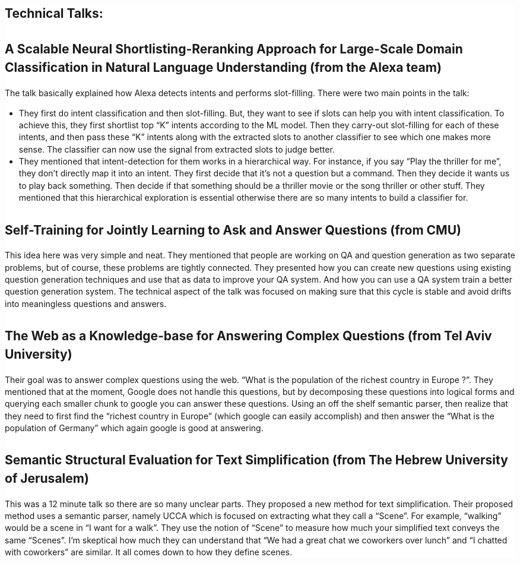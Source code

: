 ## Technical Talks:

## A Scalable Neural Shortlisting-Reranking Approach for Large-Scale Domain Classification in Natural Language Understanding (from the Alexa team)
The talk basically explained how Alexa detects intents and performs slot-filling. There were two main points in the talk:
  * They first do intent classification and then slot-filling. But, they want to see if slots can help you with intent classification. To achieve this, they first shortlist top “K” intents according to the ML model. Then they carry-out slot-filling for each of these intents, and then pass these “K” intents along with the extracted slots to another classifier to see which one makes more sense. The classifier can now use the signal from extracted slots to judge better.
  * They mentioned that intent-detection for them works in a hierarchical way. For instance, if you say “Play the thriller for me”, they don’t directly map it into an intent. They first decide that it’s not a question but a command. Then they decide it wants us to play back something. Then decide if that something should be a thriller movie or the song thriller or other stuff. They mentioned that this hierarchical exploration is essential otherwise there are so many intents to build a classifier for. 

## Self-Training for Jointly Learning to Ask and Answer Questions (from CMU)
This idea here was very simple and neat. They mentioned that people are working on QA and question generation as two separate problems, but of course, these problems are tightly connected. They presented how you can create new questions using existing question generation techniques and use that as data to improve your QA system. And how you can use a QA system train a better question generation system. The technical aspect of the talk was focused on making sure that this cycle is stable and avoid drifts into meaningless questions and answers.

## The Web as a Knowledge-base for Answering Complex Questions (from Tel Aviv University)
Their goal was to answer complex questions using the web. “What is the population of the richest country in Europe
?”. They mentioned that at the moment, Google does not handle this questions, but by decomposing these questions into logical forms and querying each smaller chunk to google you can answer these questions. Using an off the shelf semantic parser, then realize that they need to first find the “richest country in Europe” (which google can easily accomplish) and then answer the “What is the population of Germany” which again google is good at answering.


## Semantic Structural Evaluation for Text Simplification (from The Hebrew University of Jerusalem)
This was a 12 minute talk so there are so many unclear parts. They proposed a new method for text simplification. Their proposed method uses a semantic parser, namely UCCA which is focused on extracting what they call a “Scene”. For example, “walking” would be a scene in “I want for a walk”. They use the notion of “Scene” to measure how much your simplified text conveys the same “Scenes”. I’m skeptical how much they can understand that “We had a great chat we coworkers over lunch” and “I chatted with coworkers” are similar. It all comes down to how they define scenes. 

